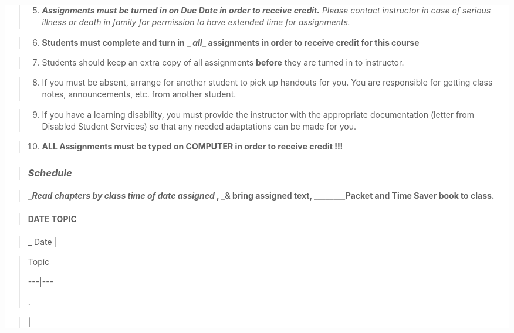 >   5. **_Assignments must be turned in on Due Date in order to receive
credit._** _Please contact instructor in case of serious illness or death in
family for permission to have extended time for assignments._

>   6. **Students must complete and turn in _ _all__ assignments in order to
receive credit for this course**

>   7. Students should keep an extra copy of all assignments **before** they
are turned in to instructor.

>   8. If you must be absent, arrange for another student to pick up handouts
for you. You are responsible for getting class notes, announcements, etc. from
another student.

>   9. If you have a learning disability, you must provide the instructor with
the appropriate documentation (letter from Disabled Student Services) so that
any needed adaptations can be made for you.

>   10. **ALL Assignments must be typed on COMPUTER in order to receive credit
!!!**

>



>

> ### _Schedule_

>

>  
>

> **__Read chapters by class time of date assigned_ , _& bring assigned text,
________Packet and Time Saver book to class.**

>

>  
>

> #### **DATE TOPIC**

>

>   _ Date |

>

> Topic  
>  
> ---|---  
>  
> .

>

> |

>
